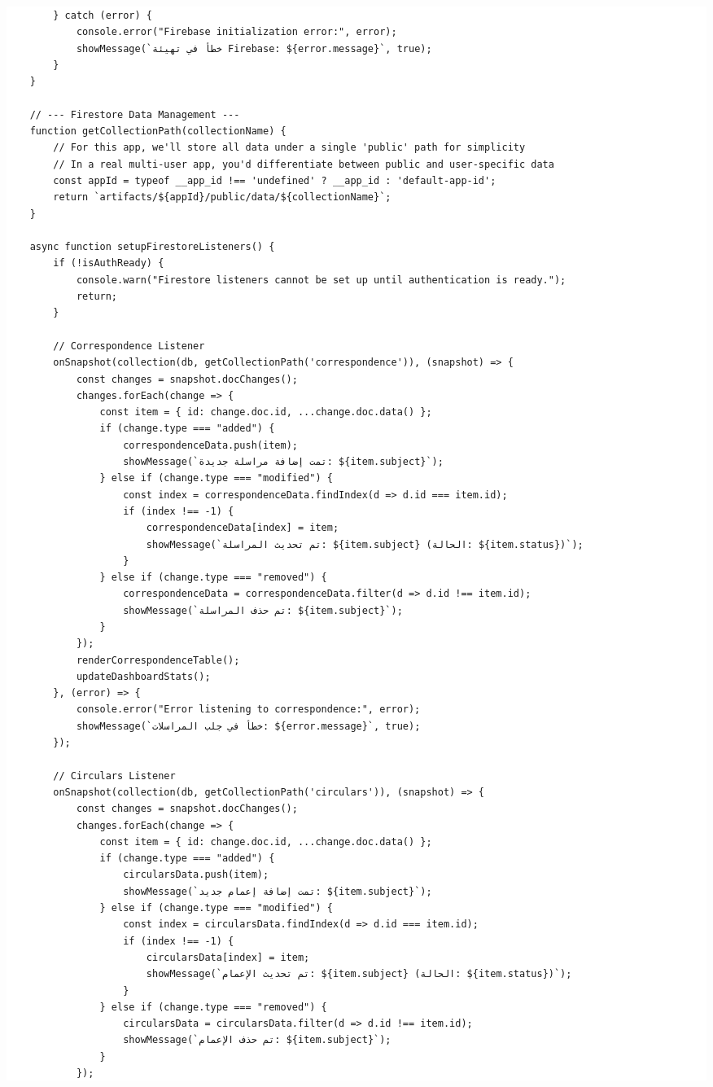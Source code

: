             } catch (error) {
                console.error("Firebase initialization error:", error);
                showMessage(`خطأ في تهيئة Firebase: ${error.message}`, true);
            }
        }

        // --- Firestore Data Management ---
        function getCollectionPath(collectionName) {
            // For this app, we'll store all data under a single 'public' path for simplicity
            // In a real multi-user app, you'd differentiate between public and user-specific data
            const appId = typeof __app_id !== 'undefined' ? __app_id : 'default-app-id';
            return `artifacts/${appId}/public/data/${collectionName}`;
        }

        async function setupFirestoreListeners() {
            if (!isAuthReady) {
                console.warn("Firestore listeners cannot be set up until authentication is ready.");
                return;
            }

            // Correspondence Listener
            onSnapshot(collection(db, getCollectionPath('correspondence')), (snapshot) => {
                const changes = snapshot.docChanges();
                changes.forEach(change => {
                    const item = { id: change.doc.id, ...change.doc.data() };
                    if (change.type === "added") {
                        correspondenceData.push(item);
                        showMessage(`تمت إضافة مراسلة جديدة: ${item.subject}`);
                    } else if (change.type === "modified") {
                        const index = correspondenceData.findIndex(d => d.id === item.id);
                        if (index !== -1) {
                            correspondenceData[index] = item;
                            showMessage(`تم تحديث المراسلة: ${item.subject} (الحالة: ${item.status})`);
                        }
                    } else if (change.type === "removed") {
                        correspondenceData = correspondenceData.filter(d => d.id !== item.id);
                        showMessage(`تم حذف المراسلة: ${item.subject}`);
                    }
                });
                renderCorrespondenceTable();
                updateDashboardStats();
            }, (error) => {
                console.error("Error listening to correspondence:", error);
                showMessage(`خطأ في جلب المراسلات: ${error.message}`, true);
            });

            // Circulars Listener
            onSnapshot(collection(db, getCollectionPath('circulars')), (snapshot) => {
                const changes = snapshot.docChanges();
                changes.forEach(change => {
                    const item = { id: change.doc.id, ...change.doc.data() };
                    if (change.type === "added") {
                        circularsData.push(item);
                        showMessage(`تمت إضافة إعمام جديد: ${item.subject}`);
                    } else if (change.type === "modified") {
                        const index = circularsData.findIndex(d => d.id === item.id);
                        if (index !== -1) {
                            circularsData[index] = item;
                            showMessage(`تم تحديث الإعمام: ${item.subject} (الحالة: ${item.status})`);
                        }
                    } else if (change.type === "removed") {
                        circularsData = circularsData.filter(d => d.id !== item.id);
                        showMessage(`تم حذف الإعمام: ${item.subject}`);
                    }
                });